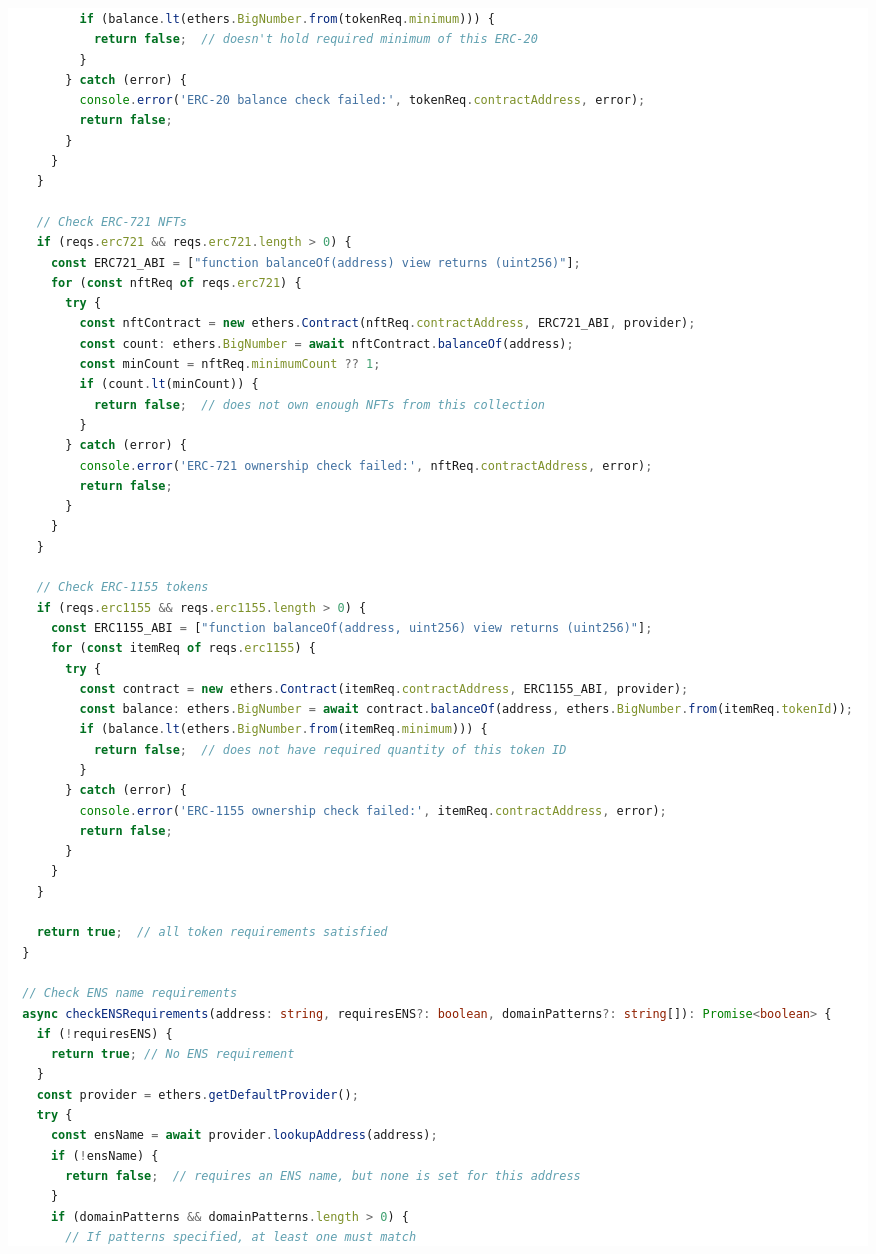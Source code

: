 ```typescript
          if (balance.lt(ethers.BigNumber.from(tokenReq.minimum))) {
            return false;  // doesn't hold required minimum of this ERC-20
          }
        } catch (error) {
          console.error('ERC-20 balance check failed:', tokenReq.contractAddress, error);
          return false;
        }
      }
    }

    // Check ERC-721 NFTs
    if (reqs.erc721 && reqs.erc721.length > 0) {
      const ERC721_ABI = ["function balanceOf(address) view returns (uint256)"];
      for (const nftReq of reqs.erc721) {
        try {
          const nftContract = new ethers.Contract(nftReq.contractAddress, ERC721_ABI, provider);
          const count: ethers.BigNumber = await nftContract.balanceOf(address);
          const minCount = nftReq.minimumCount ?? 1;
          if (count.lt(minCount)) {
            return false;  // does not own enough NFTs from this collection
          }
        } catch (error) {
          console.error('ERC-721 ownership check failed:', nftReq.contractAddress, error);
          return false;
        }
      }
    }

    // Check ERC-1155 tokens
    if (reqs.erc1155 && reqs.erc1155.length > 0) {
      const ERC1155_ABI = ["function balanceOf(address, uint256) view returns (uint256)"];
      for (const itemReq of reqs.erc1155) {
        try {
          const contract = new ethers.Contract(itemReq.contractAddress, ERC1155_ABI, provider);
          const balance: ethers.BigNumber = await contract.balanceOf(address, ethers.BigNumber.from(itemReq.tokenId));
          if (balance.lt(ethers.BigNumber.from(itemReq.minimum))) {
            return false;  // does not have required quantity of this token ID
          }
        } catch (error) {
          console.error('ERC-1155 ownership check failed:', itemReq.contractAddress, error);
          return false;
        }
      }
    }

    return true;  // all token requirements satisfied
  }

  // Check ENS name requirements
  async checkENSRequirements(address: string, requiresENS?: boolean, domainPatterns?: string[]): Promise<boolean> {
    if (!requiresENS) {
      return true; // No ENS requirement
    }
    const provider = ethers.getDefaultProvider();
    try {
      const ensName = await provider.lookupAddress(address);
      if (!ensName) {
        return false;  // requires an ENS name, but none is set for this address
      }
      if (domainPatterns && domainPatterns.length > 0) {
        // If patterns specified, at least one must match
```